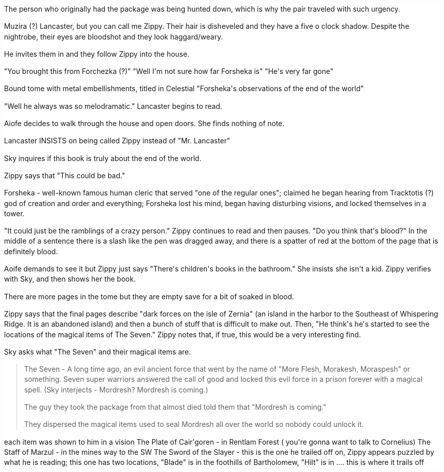 The person who originally had the package was being hunted down, which is why the pair traveled with such urgency.

Muzira (?) Lancaster, but you can call me Zippy. Their hair is disheveled and they have a five o clock shadow. Despite the nightrobe, their eyes are bloodshot and they look haggard/weary.

He invites them in and they follow Zippy into the house. 

"You brought this from Forchezka (?)"
"Well I'm not sure how far Forsheka is"
"He's very far gone"

Bound tome with metal embellishments, titled in Celestial "Forsheka's observations of the end of the world"

"Well he always was so melodramatic." Lancaster begins to read.

Aiofe decides to walk through the house and open doors. She finds nothing of note.

Lancaster INSISTS on being called Zippy instead of "Mr. Lancaster"

Sky inquires if this book is truly about the end of the world.

Zippy says that "This could be bad."

Forsheka - well-known famous human cleric that served "one of the regular ones"; claimed he began hearing from Tracktotis (?) god of creation and order and everything; Forsheka lost his mind, began having disturbing visions, and locked themselves in a tower.

"It could just be the ramblings of a crazy person." Zippy continues to read and then pauses. "Do you think that's blood?" In the middle of a sentence there is a slash like the pen was dragged away, and there is a spatter of red at the bottom of the page that is definitely blood.

Aoife demands to see it but Zippy just says "There's children's books in the bathroom." She insists she isn't a kid. Zippy verifies with Sky, and then shows her the book.

There are more pages in the tome but they are empty save for a bit of soaked in blood.

Zippy says that the final pages describe "dark forces on the isle of Zernia" (an island in the harbor to the Southeast of Whispering Ridge. It is an abandoned island) and then a bunch of stuff that is difficult to make out. Then, "He think's he's started to see the locations of the magical items of The Seven." Zippy notes that, if true, this would be a very interesting find.

Sky asks what "The Seven" and their magical items are.

>The Seven - A long time ago, an evil ancient force that went by the name of "More Flesh, Morakesh, Moraspesh" or something. Seven super warriors answered the call of good and locked this evil force in a prison forever with a magical spell. (Sky interjects - Mordresh? Mordresh is coming.)
>
>The guy they took the package from that almost died told them that "Mordresh is coming."
>
>They dispersed the magical items used to seal Mordresh all over the world so nobody could unlock it.

each item was shown to him in a vision
The Plate of Cair'goren - in Rentlam Forest ( you're gonna want to talk to Cornelius)
The Staff of Marzul - in the mines way to the SW
The Sword of the Slayer - this is the one he trailed off on, Zippy appears puzzled by what he is reading; this one has two locations, "Blade" is in the foothills of Bartholomew, "Hilt" is in .... this is where it trails off 
